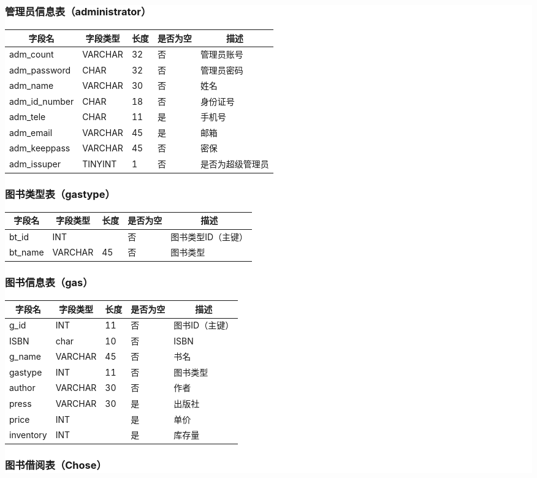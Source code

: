  

### **管理员信息表（administrator）**

| 字段名        | 字段类型 | 长度 | 是否为空 | 描述             |
| ------------- | -------- | ---- | -------- | ---------------- |
| adm_count     | VARCHAR  | 32   | 否       | 管理员账号       |
| adm_password  | CHAR     | 32   | 否       | 管理员密码       |
| adm_name      | VARCHAR  | 30   | 否       | 姓名             |
| adm_id_number | CHAR     | 18   | 否       | 身份证号         |
| adm_tele      | CHAR     | 11   | 是       | 手机号           |
| adm_email     | VARCHAR  | 45   | 是       | 邮箱             |
| adm_keeppass  | VARCHAR  | 45   | 否       | 密保             |
| adm_issuper   | TINYINT  | 1    | 否       | 是否为超级管理员 |

 

### **图书类型表（gastype）**

| 字段名  | 字段类型 | 长度 | 是否为空 | 描述               |
| ------- | -------- | ---- | -------- | ------------------ |
| bt_id   | INT      |      | 否       | 图书类型ID（主键） |
| bt_name | VARCHAR  | 45   | 否       | 图书类型           |

 

### **图书信息表（gas）**

| 字段名    | 字段类型 | 长度 | 是否为空 | 描述           |
| --------- | -------- | ---- | -------- | -------------- |
| g_id      | INT      | 11   | 否       | 图书ID（主键） |
| ISBN      | char     | 10   | 否       | ISBN           |
| g_name    | VARCHAR  | 45   | 否       | 书名           |
| gastype  | INT      | 11   | 否       | 图书类型       |
| author    | VARCHAR  | 30   | 否       | 作者           |
| press     | VARCHAR  | 30   | 是       | 出版社         |
| price     | INT      |      | 是       | 单价           |
| inventory | INT      |      | 是       | 库存量         |

 

### **图书借阅表（Chose）**
